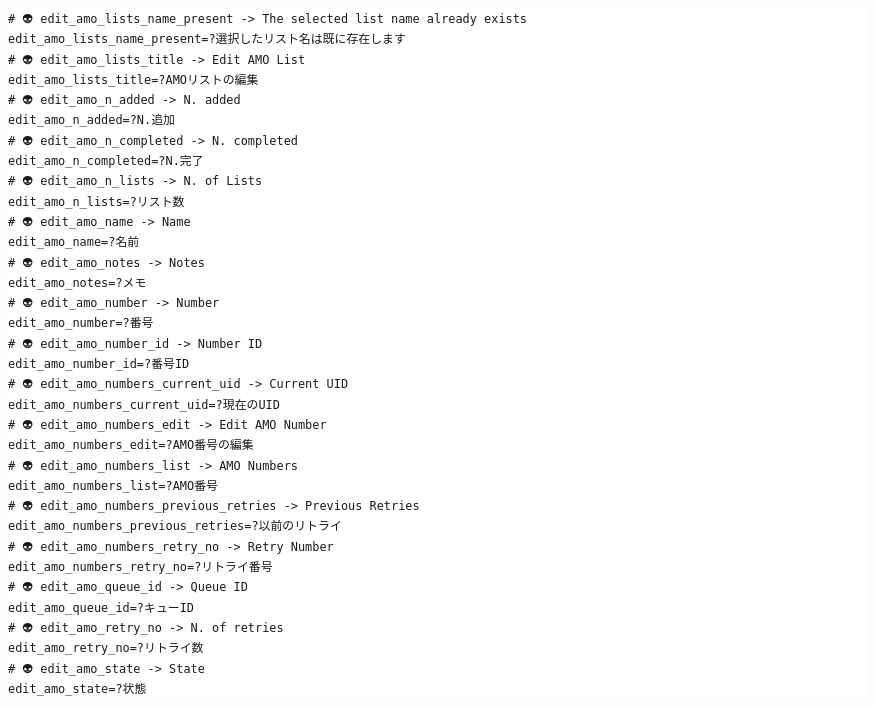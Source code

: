     # 👽 edit_amo_lists_name_present -> The selected list name already exists
    edit_amo_lists_name_present=?選択したリスト名は既に存在します
    # 👽 edit_amo_lists_title -> Edit AMO List
    edit_amo_lists_title=?AMOリストの編集
    # 👽 edit_amo_n_added -> N. added
    edit_amo_n_added=?N.追加
    # 👽 edit_amo_n_completed -> N. completed
    edit_amo_n_completed=?N.完了
    # 👽 edit_amo_n_lists -> N. of Lists
    edit_amo_n_lists=?リスト数
    # 👽 edit_amo_name -> Name
    edit_amo_name=?名前
    # 👽 edit_amo_notes -> Notes
    edit_amo_notes=?メモ
    # 👽 edit_amo_number -> Number
    edit_amo_number=?番号
    # 👽 edit_amo_number_id -> Number ID
    edit_amo_number_id=?番号ID
    # 👽 edit_amo_numbers_current_uid -> Current UID
    edit_amo_numbers_current_uid=?現在のUID
    # 👽 edit_amo_numbers_edit -> Edit AMO Number
    edit_amo_numbers_edit=?AMO番号の編集
    # 👽 edit_amo_numbers_list -> AMO Numbers
    edit_amo_numbers_list=?AMO番号
    # 👽 edit_amo_numbers_previous_retries -> Previous Retries
    edit_amo_numbers_previous_retries=?以前のリトライ
    # 👽 edit_amo_numbers_retry_no -> Retry Number
    edit_amo_numbers_retry_no=?リトライ番号
    # 👽 edit_amo_queue_id -> Queue ID
    edit_amo_queue_id=?キューID
    # 👽 edit_amo_retry_no -> N. of retries
    edit_amo_retry_no=?リトライ数
    # 👽 edit_amo_state -> State
    edit_amo_state=?状態